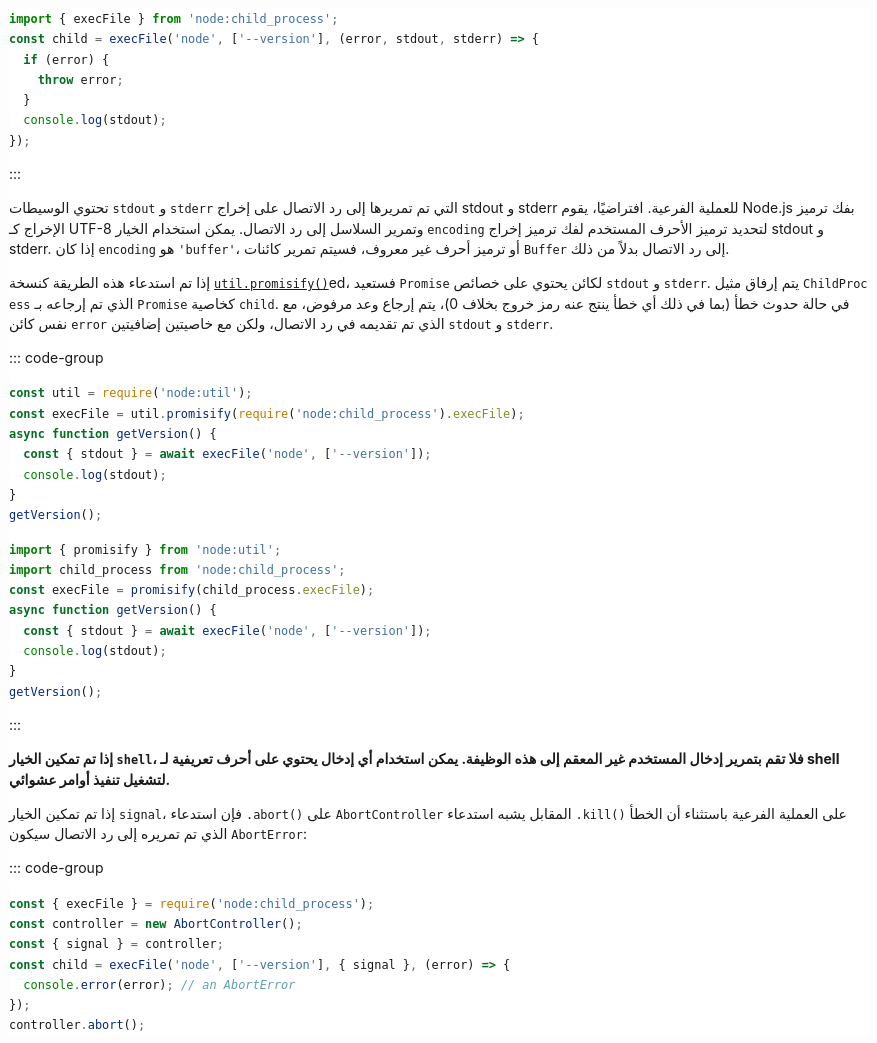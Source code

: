 ```js [ESM]
import { execFile } from 'node:child_process';
const child = execFile('node', ['--version'], (error, stdout, stderr) => {
  if (error) {
    throw error;
  }
  console.log(stdout);
});
```
:::

تحتوي الوسيطات `stdout` و `stderr` التي تم تمريرها إلى رد الاتصال على إخراج stdout و stderr للعملية الفرعية. افتراضيًا، يقوم Node.js بفك ترميز الإخراج كـ UTF-8 وتمرير السلاسل إلى رد الاتصال. يمكن استخدام الخيار `encoding` لتحديد ترميز الأحرف المستخدم لفك ترميز إخراج stdout و stderr. إذا كان `encoding` هو `'buffer'`، أو ترميز أحرف غير معروف، فسيتم تمرير كائنات `Buffer` إلى رد الاتصال بدلاً من ذلك.

إذا تم استدعاء هذه الطريقة كنسخة [`util.promisify()`](/ar/nodejs/api/util#utilpromisifyoriginal)ed، فستعيد `Promise` لكائن يحتوي على خصائص `stdout` و `stderr`. يتم إرفاق مثيل `ChildProcess` الذي تم إرجاعه بـ `Promise` كخاصية `child`. في حالة حدوث خطأ (بما في ذلك أي خطأ ينتج عنه رمز خروج بخلاف 0)، يتم إرجاع وعد مرفوض، مع نفس كائن `error` الذي تم تقديمه في رد الاتصال، ولكن مع خاصيتين إضافيتين `stdout` و `stderr`.

::: code-group
```js [CJS]
const util = require('node:util');
const execFile = util.promisify(require('node:child_process').execFile);
async function getVersion() {
  const { stdout } = await execFile('node', ['--version']);
  console.log(stdout);
}
getVersion();
```

```js [ESM]
import { promisify } from 'node:util';
import child_process from 'node:child_process';
const execFile = promisify(child_process.execFile);
async function getVersion() {
  const { stdout } = await execFile('node', ['--version']);
  console.log(stdout);
}
getVersion();
```
:::

**إذا تم تمكين الخيار <code>shell</code>، فلا تقم بتمرير إدخال المستخدم غير المعقم إلى هذه الوظيفة. يمكن استخدام أي إدخال يحتوي على أحرف تعريفية لـ shell لتشغيل تنفيذ أوامر عشوائي.**

إذا تم تمكين الخيار `signal`، فإن استدعاء `.abort()` على `AbortController` المقابل يشبه استدعاء `.kill()` على العملية الفرعية باستثناء أن الخطأ الذي تم تمريره إلى رد الاتصال سيكون `AbortError`:

::: code-group
```js [CJS]
const { execFile } = require('node:child_process');
const controller = new AbortController();
const { signal } = controller;
const child = execFile('node', ['--version'], { signal }, (error) => {
  console.error(error); // an AbortError
});
controller.abort();
```
